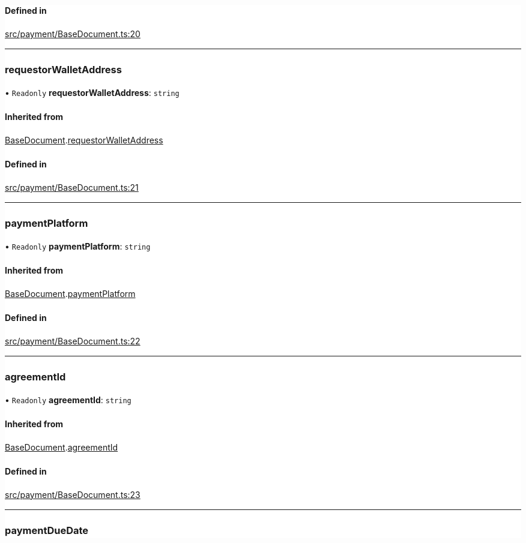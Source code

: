 #### Defined in

[src/payment/BaseDocument.ts:20](https://github.com/golemfactory/golem-js/blob/ed1cf1df/src/payment/BaseDocument.ts#L20)

___

### requestorWalletAddress

• `Readonly` **requestorWalletAddress**: `string`

#### Inherited from

[BaseDocument](payment_BaseDocument.BaseDocument).[requestorWalletAddress](payment_BaseDocument.BaseDocument#requestorwalletaddress)

#### Defined in

[src/payment/BaseDocument.ts:21](https://github.com/golemfactory/golem-js/blob/ed1cf1df/src/payment/BaseDocument.ts#L21)

___

### paymentPlatform

• `Readonly` **paymentPlatform**: `string`

#### Inherited from

[BaseDocument](payment_BaseDocument.BaseDocument).[paymentPlatform](payment_BaseDocument.BaseDocument#paymentplatform)

#### Defined in

[src/payment/BaseDocument.ts:22](https://github.com/golemfactory/golem-js/blob/ed1cf1df/src/payment/BaseDocument.ts#L22)

___

### agreementId

• `Readonly` **agreementId**: `string`

#### Inherited from

[BaseDocument](payment_BaseDocument.BaseDocument).[agreementId](payment_BaseDocument.BaseDocument#agreementid)

#### Defined in

[src/payment/BaseDocument.ts:23](https://github.com/golemfactory/golem-js/blob/ed1cf1df/src/payment/BaseDocument.ts#L23)

___

### paymentDueDate
